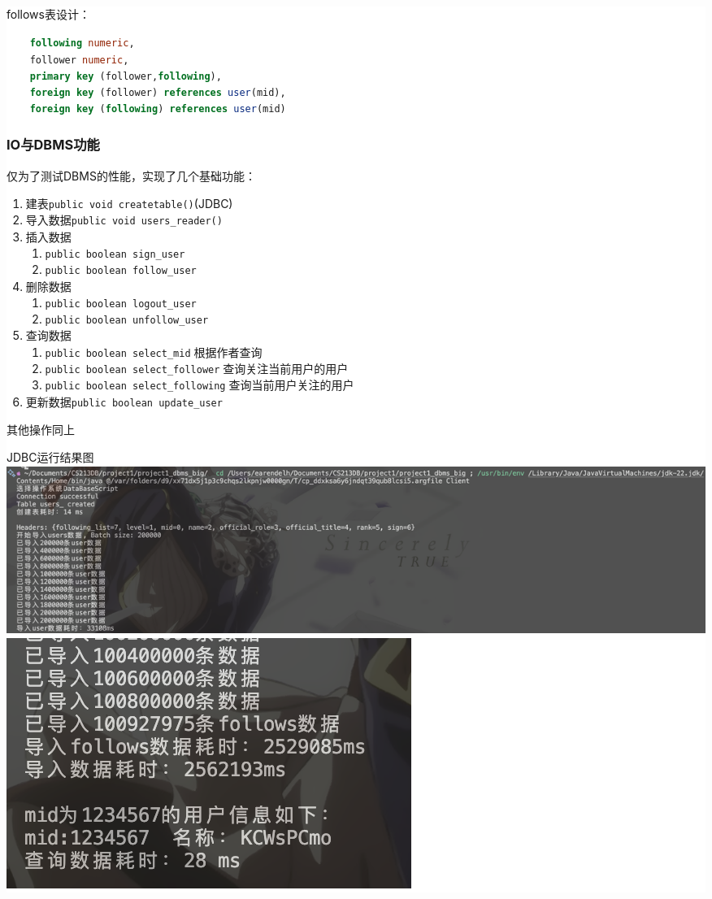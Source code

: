 follows表设计：

```sql
    following numeric,
    follower numeric,
    primary key (follower,following),
    foreign key (follower) references user(mid),
    foreign key (following) references user(mid)
```

### IO与DBMS功能

仅为了测试DBMS的性能，实现了几个基础功能：

1. 建表`public void createtable()`(JDBC)
2. 导入数据`public void users_reader()`
3. 插入数据
   1. `public boolean sign_user`
   2. `public boolean follow_user`
4. 删除数据
   1. `public boolean logout_user`
   2. `public boolean unfollow_user`
5. 查询数据
   1. `public boolean select_mid` 根据作者查询
   2. `public boolean select_follower` 查询关注当前用户的用户
   3. `public boolean select_following` 查询当前用户关注的用户
6. 更新数据`public boolean update_user`

其他操作同上

JDBC运行结果图
![alt text](Project1_report/image-4.png)
![alt text](Project1_report/image-5.png)